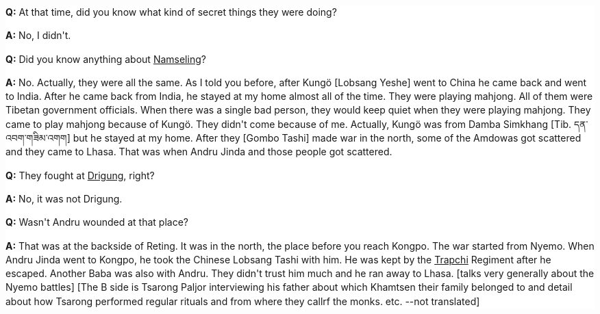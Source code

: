 **Q:**  At that time, did you know what kind of secret things they were doing?   

**A:**  No, I didn't.   

**Q:**  Did you know anything about <a href="#" data-tooltip="[tib. རྣམ་གསལ་གླིང] The family name of a well-known aristocratic lay official.">Namseling</a>?   

**A:**  No. Actually, they were all the same. As I told you before, after Kungö [Lobsang Yeshe] went to China he came back and went to India. After he came back from India, he stayed at my home almost all of the time. They were playing mahjong. All of them were Tibetan government officials. When there was a single bad person, they would keep quiet when they were playing mahjong. They came to play mahjong because of Kungö. They didn't come because of me. Actually, Kungö was from Damba Simkhang [Tib. དན་འབག་གཟིམ་འགག] but he stayed at my home. After they [Gombo Tashi] made war in the north, some of the Amdowas got scattered and they came to Lhasa. That was when Andru Jinda and those people got scattered.   

**Q:**  They fought at <a href="#" data-tooltip="[tib. འབྲི་གུང] The Drigung Monastery.">Drigung</a>, right?   

**A:**  No, it was not Drigung.   

**Q:**  Wasn't Andru wounded at that place?   

**A:**  That was at the backside of Reting. It was in the north, the place before you reach Kongpo. The war started from Nyemo. When Andru Jinda went to Kongpo, he took the Chinese Lobsang Tashi with him. He was kept by the <a href="#" data-tooltip="[tib. གྲྭ་བཞི] 1. An area below Sera Monastery. 2. The location of the Tibetan Armory-Mint Office and the regimental headquarters of the Khadang Regiment, which was also called the Trapchi Regiment.">Trapchi</a> Regiment after he escaped. Another Baba was also with Andru. They didn't trust him much and he ran away to Lhasa. [talks very generally about the Nyemo battles] [The B side is Tsarong Paljor interviewing his father about which Khamtsen their family belonged to and detail about how Tsarong performed regular rituals and from where they callrf the monks. etc. --not translated]   

